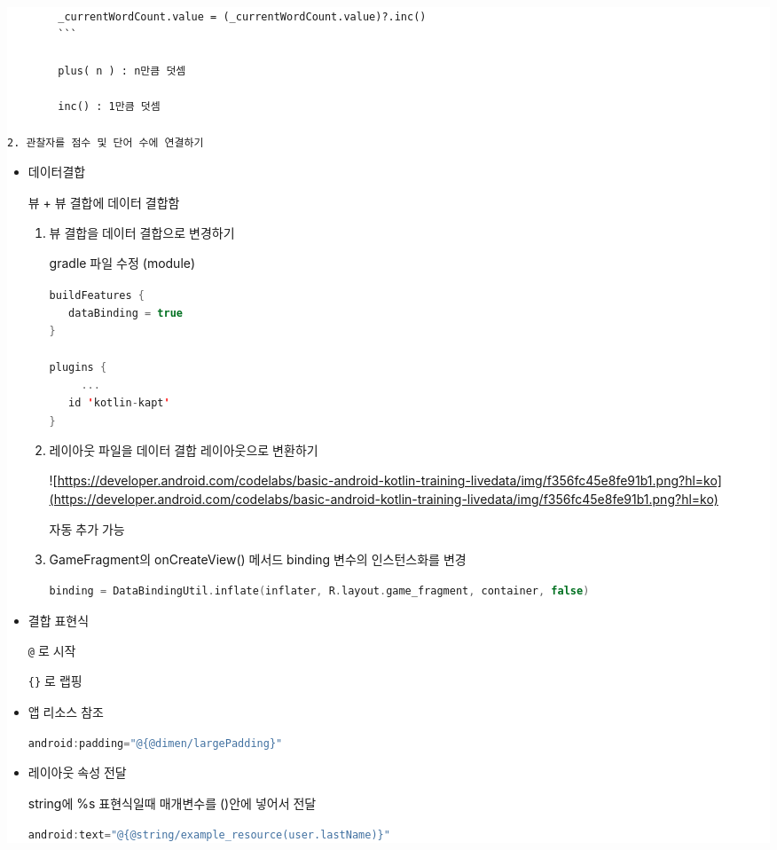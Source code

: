             _currentWordCount.value = (_currentWordCount.value)?.inc()
            ```
            
            plus( n ) : n만큼 덧셈
            
            inc() : 1만큼 덧셈
            
    2. 관찰자를 점수 및 단어 수에 연결하기
    
- 데이터결합
    
    뷰 + 뷰 결합에 데이터 결합함
    
    1. 뷰 결합을 데이터 결합으로 변경하기
        
        gradle 파일 수정 (module)
        
        ```kotlin
        buildFeatures {
           dataBinding = true
        }
        
        plugins {
        	 ...
           id 'kotlin-kapt'
        }
        ```
        
    2. 레이아웃 파일을 데이터 결합 레이아웃으로 변환하기
        
        ![https://developer.android.com/codelabs/basic-android-kotlin-training-livedata/img/f356fc45e8fe91b1.png?hl=ko](https://developer.android.com/codelabs/basic-android-kotlin-training-livedata/img/f356fc45e8fe91b1.png?hl=ko)
        
        자동 추가 가능
        
    3. GameFragment의 onCreateView() 메서드 binding 변수의 인스턴스화를 변경
        
        ```kotlin
        binding = DataBindingUtil.inflate(inflater, R.layout.game_fragment, container, false)
        ```
        

- 결합 표현식
    
    `@` 로 시작
    
    `{}` 로 랩핑
    

- 앱 리소스 참조
    
    ```kotlin
    android:padding="@{@dimen/largePadding}"
    ```
    
- 레이아웃 속성 전달
    
    string에 %s 표현식일때 매개변수를 ()안에 넣어서 전달
    
    ```kotlin
    android:text="@{@string/example_resource(user.lastName)}"
    ```